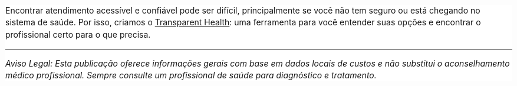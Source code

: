 Encontrar atendimento acessível e confiável pode ser difícil, principalmente se você não tem seguro ou está chegando no sistema de saúde. Por isso, criamos o [Transparent Health](https://transparenthealth.ai): uma ferramenta para você entender suas opções e encontrar o profissional certo para o que precisa.

---

*Aviso Legal: Esta publicação oferece informações gerais com base em dados locais de custos e não substitui o aconselhamento médico profissional. Sempre consulte um profissional de saúde para diagnóstico e tratamento.*